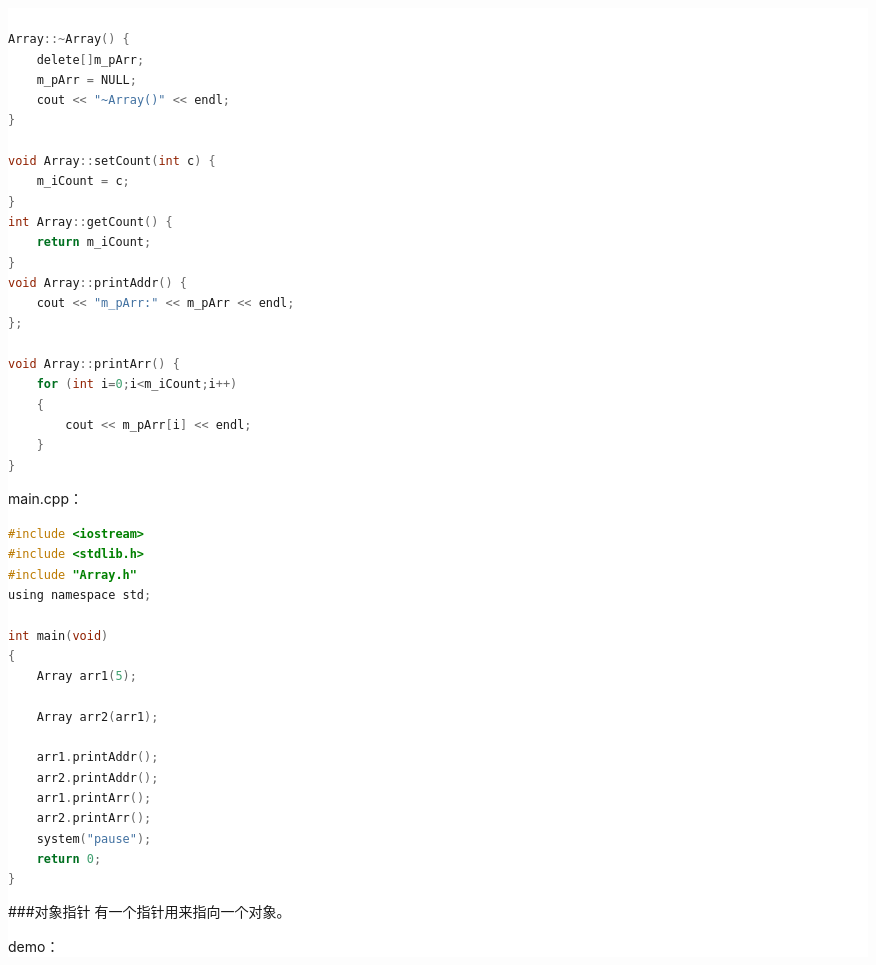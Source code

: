 ```c

Array::~Array() {
	delete[]m_pArr;
	m_pArr = NULL;
	cout << "~Array()" << endl;
}

void Array::setCount(int c) {
	m_iCount = c;
}
int Array::getCount() {
	return m_iCount;
}
void Array::printAddr() {
	cout << "m_pArr:" << m_pArr << endl;
};

void Array::printArr() {
	for (int i=0;i<m_iCount;i++)
	{
		cout << m_pArr[i] << endl;
	}
}
```

main.cpp：

```c
#include <iostream>
#include <stdlib.h>
#include "Array.h"
using namespace std;

int main(void)
{
	Array arr1(5);

	Array arr2(arr1);

	arr1.printAddr();
	arr2.printAddr();
	arr1.printArr();
	arr2.printArr();
	system("pause");
	return 0;
}
```

###对象指针
有一个指针用来指向一个对象。

demo：
